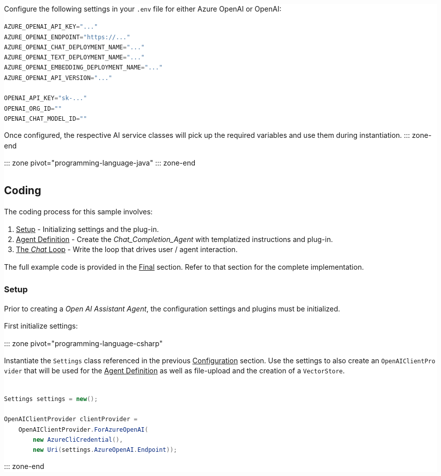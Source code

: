 Configure the following settings in your `.env` file for either Azure OpenAI or OpenAI:

```python
AZURE_OPENAI_API_KEY="..."
AZURE_OPENAI_ENDPOINT="https://..."
AZURE_OPENAI_CHAT_DEPLOYMENT_NAME="..."
AZURE_OPENAI_TEXT_DEPLOYMENT_NAME="..."
AZURE_OPENAI_EMBEDDING_DEPLOYMENT_NAME="..."
AZURE_OPENAI_API_VERSION="..."

OPENAI_API_KEY="sk-..."
OPENAI_ORG_ID=""
OPENAI_CHAT_MODEL_ID=""
```

Once configured, the respective AI service classes will pick up the required variables and use them during instantiation.
::: zone-end

::: zone pivot="programming-language-java"
::: zone-end


## Coding

The coding process for this sample involves:

1. [Setup](#setup) - Initializing settings and the plug-in.
2. [Agent Definition](#agent-definition) - Create the _Chat_Completion_Agent_ with templatized instructions and plug-in.
3. [The _Chat_ Loop](#the-chat-loop) - Write the loop that drives user / agent interaction.

The full example code is provided in the [Final](#final) section. Refer to that section for the complete implementation.

### Setup

Prior to creating a _Open AI Assistant Agent_, the configuration settings and plugins must be initialized.

First initialize settings:

::: zone pivot="programming-language-csharp"

Instantiate the `Settings` class referenced in the previous [Configuration](#configuration) section.  Use the settings to also create an `OpenAIClientProvider` that will be used for the [Agent Definition](#agent-definition) as well as file-upload and the creation of a `VectorStore`.

```csharp

Settings settings = new();

OpenAIClientProvider clientProvider =
    OpenAIClientProvider.ForAzureOpenAI(
        new AzureCliCredential(),
        new Uri(settings.AzureOpenAI.Endpoint));
```
::: zone-end

